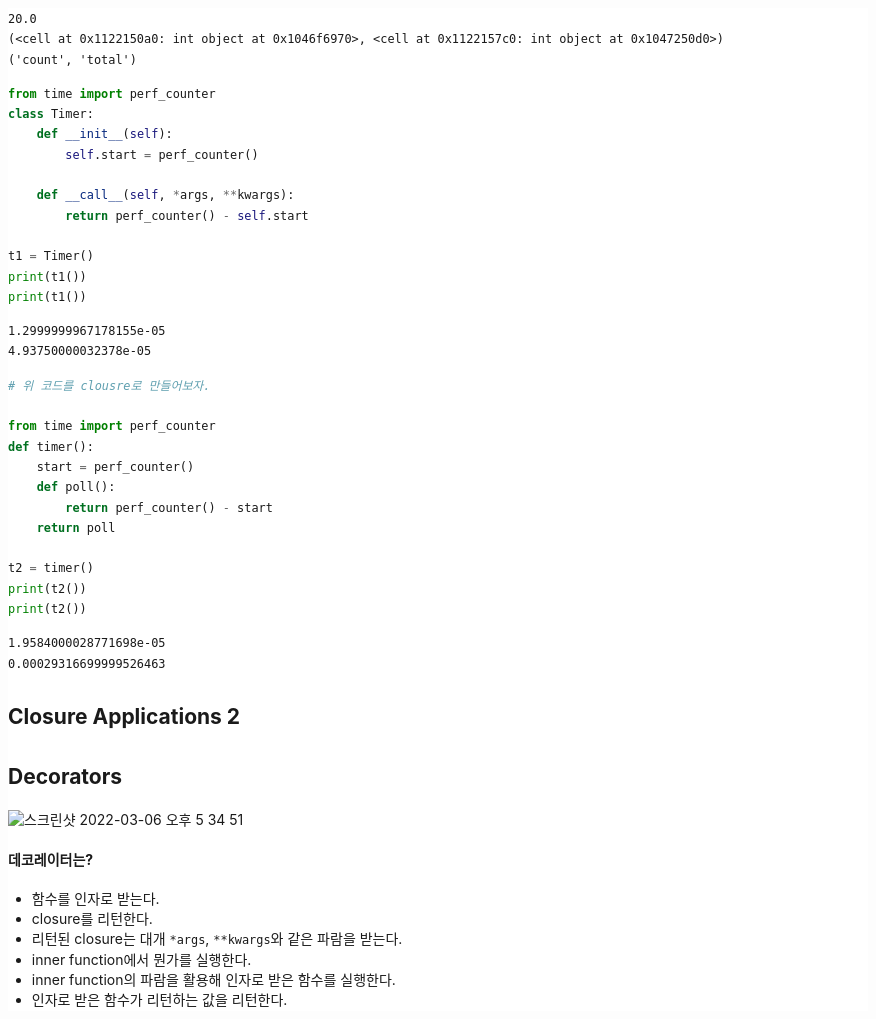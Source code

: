 
    20.0
    (<cell at 0x1122150a0: int object at 0x1046f6970>, <cell at 0x1122157c0: int object at 0x1047250d0>)
    ('count', 'total')



```python
from time import perf_counter
class Timer:
    def __init__(self):
        self.start = perf_counter()

    def __call__(self, *args, **kwargs):
        return perf_counter() - self.start

t1 = Timer()
print(t1())
print(t1())
```

    1.2999999967178155e-05
    4.93750000032378e-05



```python
# 위 코드를 clousre로 만들어보자.

from time import perf_counter
def timer():
    start = perf_counter()
    def poll():
        return perf_counter() - start
    return poll

t2 = timer()
print(t2())
print(t2())
```

    1.9584000028771698e-05
    0.00029316699999526463


## Closure Applications 2


## Decorators

<img width="1584" alt="스크린샷 2022-03-06 오후 5 34 51" src="https://user-images.githubusercontent.com/60768642/156915485-aa94193d-67d6-4d9a-8bf8-7a1723a13974.png">

#### 데코레이터는?
- 함수를 인자로 받는다.
- closure를 리턴한다.
- 리턴된 closure는 대개 `*args`,  `**kwargs`와 같은 파람을 받는다.
- inner function에서 뭔가를 실행한다.
- inner function의 파람을 활용해 인자로 받은 함수를 실행한다.
- 인자로 받은 함수가 리턴하는 값을 리턴한다.
